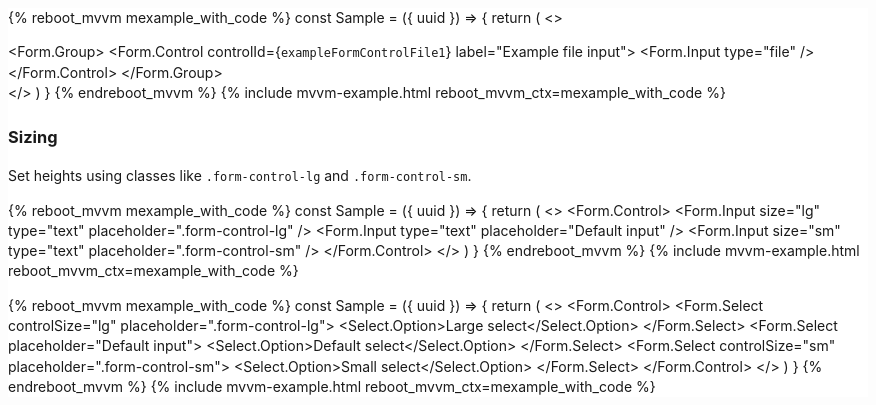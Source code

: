 {% reboot_mvvm mexample_with_code %}
const Sample = ({ uuid }) => {
  return (
    <>
      <Form>
        <Form.Group>
          <Form.Control controlId={`exampleFormControlFile1`} label="Example file input">
            <Form.Input type="file" />
          </Form.Control>
        </Form.Group>
      </Form>
    </>
  )
}
{% endreboot_mvvm %}
{% include mvvm-example.html reboot_mvvm_ctx=mexample_with_code %}

### Sizing

Set heights using classes like `.form-control-lg` and `.form-control-sm`.

{% reboot_mvvm mexample_with_code %}
const Sample = ({ uuid }) => {
  return (
    <>
      <Form.Control>
        <Form.Input size="lg" type="text" placeholder=".form-control-lg" />
        <Form.Input type="text" placeholder="Default input" />
        <Form.Input size="sm" type="text" placeholder=".form-control-sm" />
      </Form.Control>
    </>
  )
}
{% endreboot_mvvm %}
{% include mvvm-example.html reboot_mvvm_ctx=mexample_with_code %}

{% reboot_mvvm mexample_with_code %}
const Sample = ({ uuid }) => {
  return (
    <>
      <Form.Control>
        <Form.Select controlSize="lg" placeholder=".form-control-lg">
          <Select.Option>Large select</Select.Option>
        </Form.Select>
        <Form.Select placeholder="Default input">
          <Select.Option>Default select</Select.Option>
        </Form.Select>
        <Form.Select controlSize="sm" placeholder=".form-control-sm">
          <Select.Option>Small select</Select.Option>
        </Form.Select>
      </Form.Control>
    </>
  )
}
{% endreboot_mvvm %}
{% include mvvm-example.html reboot_mvvm_ctx=mexample_with_code %}
